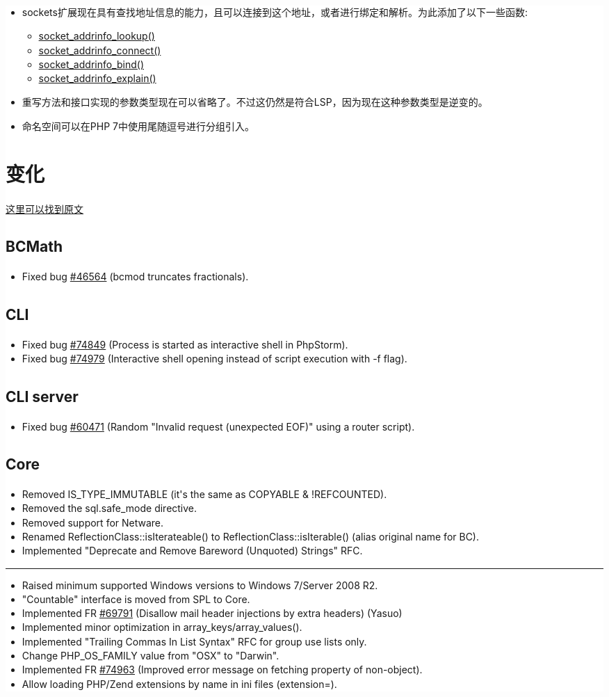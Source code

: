 * sockets扩展现在具有查找地址信息的能力，且可以连接到这个地址，或者进行绑定和解析。为此添加了以下一些函数:
  *   [socket\_addrinfo\_lookup()](https://www.php.net/manual/zh/function.socket-addrinfo-lookup.php)
  *   [socket\_addrinfo\_connect()](https://www.php.net/manual/zh/function.socket-addrinfo-connect.php)
  *   [socket\_addrinfo\_bind()](https://www.php.net/manual/zh/function.socket-addrinfo-bind.php)
  *   [socket\_addrinfo\_explain()](https://www.php.net/manual/zh/function.socket-addrinfo-explain.php)

* 重写方法和接口实现的参数类型现在可以省略了。不过这仍然是符合LSP，因为现在这种参数类型是逆变的。

* 命名空间可以在PHP 7中使用尾随逗号进行分组引入。


# 变化

[这里可以找到原文](https://www.php.net/ChangeLog-7.php#PHP_7_2)

##   BCMath
*   Fixed bug [#46564](http://bugs.php.net/46564) (bcmod truncates fractionals).


##   CLI
*   Fixed bug [#74849](http://bugs.php.net/74849) (Process is started as interactive shell in PhpStorm).
*   Fixed bug [#74979](http://bugs.php.net/74979) (Interactive shell opening instead of script execution with -f flag).


##  CLI server
*   Fixed bug [#60471](http://bugs.php.net/60471) (Random "Invalid request (unexpected EOF)" using a router script).



##   Core

*   Removed IS\_TYPE\_IMMUTABLE (it's the same as COPYABLE & !REFCOUNTED).
*   Removed the sql.safe\_mode directive.
*   Removed support for Netware.
*   Renamed ReflectionClass::isIterateable() to ReflectionClass::isIterable() (alias original name for BC).
*   Implemented "Deprecate and Remove Bareword (Unquoted) Strings" RFC.

----

*   Raised minimum supported Windows versions to Windows 7/Server 2008 R2.
*   "Countable" interface is moved from SPL to Core.
*   Implemented FR [#69791](http://bugs.php.net/69791) (Disallow mail header injections by extra headers) (Yasuo)
*   Implemented minor optimization in array\_keys/array\_values().
*   Implemented "Trailing Commas In List Syntax" RFC for group use lists only.
*   Change PHP\_OS\_FAMILY value from "OSX" to "Darwin".
*   Implemented FR [#74963](http://bugs.php.net/74963) (Improved error message on fetching property of non-object).
*   Allow loading PHP/Zend extensions by name in ini files (extension=<name>).
